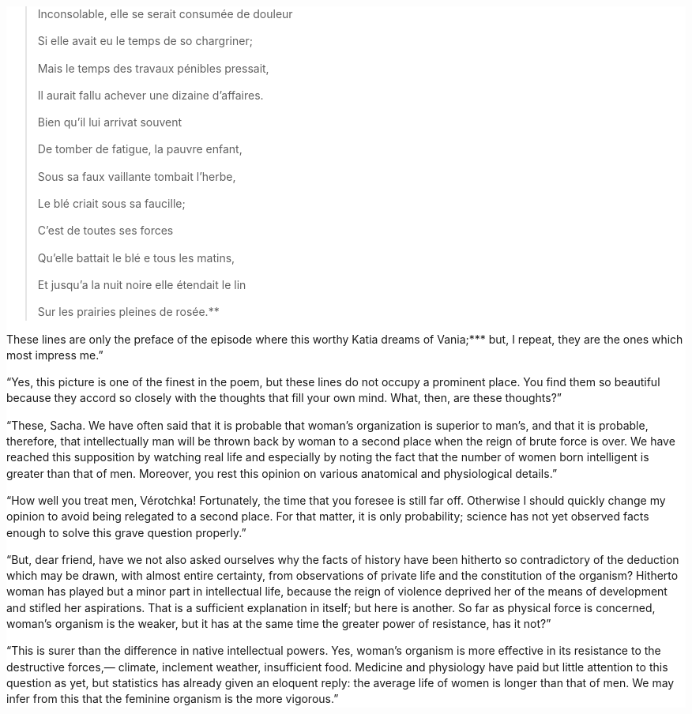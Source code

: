 > Inconsolable, elle se serait consumée de douleur 
>
> Si elle avait eu le temps de so chargriner;
>
> Mais le temps des travaux pénibles pressait,
>
> Il aurait fallu achever une dizaine d’affaires.
>
> Bien qu’il lui arrivat souvent
>
> De tomber de fatigue, la pauvre enfant,
>
> Sous sa faux vaillante tombait l’herbe,
>
> Le blé criait sous sa faucille;
>
> C’est de toutes ses forces
>
> Qu’elle battait le blé e tous les matins,
>
> Et jusqu’a la nuit noire elle étendait le lin 
>
> Sur les prairies pleines de rosée.\*\*

These lines are only the preface of the episode where this worthy Katia dreams of Vania;\*\*\* but, I repeat, they are the ones which most impress me.”

“Yes, this picture is one of the finest in the poem, but these lines do not occupy a prominent place. You find them so beautiful because they accord so closely with the thoughts that fill your own mind. What, then, are these thoughts?” 

“These, Sacha. We have often said that it is probable that woman’s organization is superior to man’s, and that it is probable, therefore, that intellectually man will be thrown back by woman to a second place when the reign of brute force is over. We have reached this supposition by watching real life and especially by noting the fact that the number of women born intelligent is greater than that of men. Moreover, you rest this opinion on various anatomical and physiological details.”

“How well you treat men, Vérotchka! Fortunately, the time that you foresee is still far off. Otherwise I should quickly change my opinion to avoid being relegated to a second place. For that matter, it is only probability; science has not yet observed facts enough to solve this grave question properly.”

“But, dear friend, have we not also asked ourselves why the facts of history have been hitherto so contradictory of the deduction which may be drawn, with almost entire certainty, from observations of private life and the constitution of the organism? Hitherto woman has played but a minor part in intellectual life, because the reign of violence deprived her of the means of development and stifled her aspirations. That is a sufficient explanation in itself; but here is another. So far as physical force is concerned, woman’s organism is the weaker, but it has at the same time the greater power of resistance, has it not?”

“This is surer than the difference in native intellectual powers. Yes, woman’s organism is more effective in its resistance to the destructive forces,— climate, inclement weather, insufficient food. Medicine and physiology have paid but little attention to this question as yet, but statistics has already given an eloquent reply: the average life of women is longer than that of men. We may infer from this that the feminine organism is the more vigorous.”
